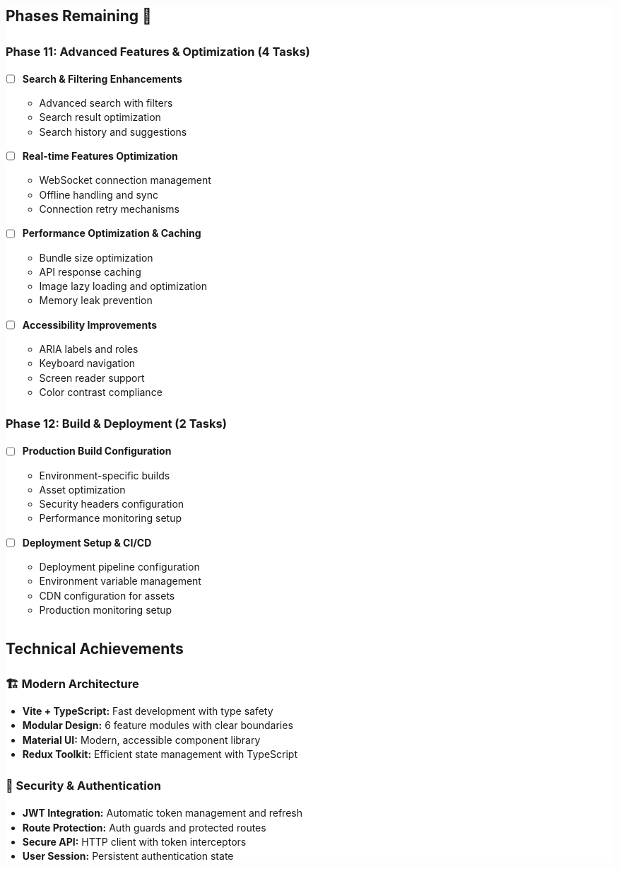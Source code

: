 ## Phases Remaining 🔄

### Phase 11: Advanced Features & Optimization (4 Tasks)
- [ ] **Search & Filtering Enhancements**
  - Advanced search with filters
  - Search result optimization
  - Search history and suggestions

- [ ] **Real-time Features Optimization**  
  - WebSocket connection management
  - Offline handling and sync
  - Connection retry mechanisms

- [ ] **Performance Optimization & Caching**
  - Bundle size optimization
  - API response caching
  - Image lazy loading and optimization
  - Memory leak prevention

- [ ] **Accessibility Improvements**
  - ARIA labels and roles
  - Keyboard navigation
  - Screen reader support
  - Color contrast compliance

### Phase 12: Build & Deployment (2 Tasks)
- [ ] **Production Build Configuration**
  - Environment-specific builds
  - Asset optimization
  - Security headers configuration
  - Performance monitoring setup

- [ ] **Deployment Setup & CI/CD**
  - Deployment pipeline configuration
  - Environment variable management
  - CDN configuration for assets
  - Production monitoring setup

## Technical Achievements

### 🏗️ Modern Architecture
- **Vite + TypeScript:** Fast development with type safety
- **Modular Design:** 6 feature modules with clear boundaries
- **Material UI:** Modern, accessible component library
- **Redux Toolkit:** Efficient state management with TypeScript

### 🔐 Security & Authentication
- **JWT Integration:** Automatic token management and refresh
- **Route Protection:** Auth guards and protected routes
- **Secure API:** HTTP client with token interceptors
- **User Session:** Persistent authentication state
